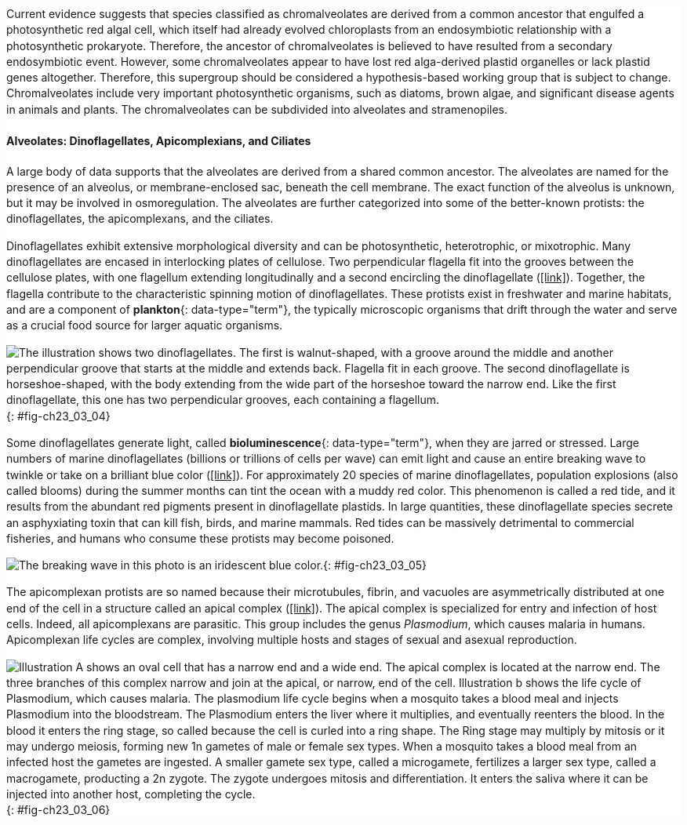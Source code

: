Current evidence suggests that species classified as chromalveolates are derived from a common ancestor that engulfed a photosynthetic red algal cell, which itself had already evolved chloroplasts from an endosymbiotic relationship with a photosynthetic prokaryote. Therefore, the ancestor of chromalveolates is believed to have resulted from a secondary endosymbiotic event. However, some chromalveolates appear to have lost red alga-derived plastid organelles or lack plastid genes altogether. Therefore, this supergroup should be considered a hypothesis-based working group that is subject to change. Chromalveolates include very important photosynthetic organisms, such as diatoms, brown algae, and significant disease agents in animals and plants. The chromalveolates can be subdivided into alveolates and stramenopiles.

#### Alveolates: Dinoflagellates, Apicomplexians, and Ciliates

A large body of data supports that the alveolates are derived from a shared common ancestor. The alveolates are named for the presence of an alveolus, or membrane-enclosed sac, beneath the cell membrane. The exact function of the alveolus is unknown, but it may be involved in osmoregulation. The alveolates are further categorized into some of the better-known protists: the dinoflagellates, the apicomplexans, and the ciliates.

Dinoflagellates exhibit extensive morphological diversity and can be photosynthetic, heterotrophic, or mixotrophic. Many dinoflagellates are encased in interlocking plates of cellulose. Two perpendicular flagella fit into the grooves between the cellulose plates, with one flagellum extending longitudinally and a second encircling the dinoflagellate ([\[link\]](#fig-ch23_03_04)). Together, the flagella contribute to the characteristic spinning motion of dinoflagellates. These protists exist in freshwater and marine habitats, and are a component of **plankton**{: data-type="term"}, the typically microscopic organisms that drift through the water and serve as a crucial food source for larger aquatic organisms.

 ![The illustration shows two dinoflagellates. The first is walnut-shaped, with a groove around the middle and another perpendicular groove that starts at the middle and extends back. Flagella fit in each groove. The second dinoflagellate is horseshoe-shaped, with the body extending from the wide part of the horseshoe toward the narrow end. Like the first dinoflagellate, this one has two perpendicular grooves, each containing a flagellum.](../resources/Figure_23_03_04.jpg "The dinoflagellates exhibit great diversity in shape. Many are encased in cellulose armor and have two flagella that fit in grooves between the plates. Movement of these two perpendicular flagella causes a spinning motion."){: #fig-ch23_03_04}

Some dinoflagellates generate light, called **bioluminescence**{: data-type="term"}, when they are jarred or stressed. Large numbers of marine dinoflagellates (billions or trillions of cells per wave) can emit light and cause an entire breaking wave to twinkle or take on a brilliant blue color ([\[link\]](#fig-ch23_03_05)). For approximately 20 species of marine dinoflagellates, population explosions (also called blooms) during the summer months can tint the ocean with a muddy red color. This phenomenon is called a red tide, and it results from the abundant red pigments present in dinoflagellate plastids. In large quantities, these dinoflagellate species secrete an asphyxiating toxin that can kill fish, birds, and marine mammals. Red tides can be massively detrimental to commercial fisheries, and humans who consume these protists may become poisoned.

 ![The breaking wave in this photo is an iridescent blue color.](../resources/Figure_23_03_05.jpg "Bioluminescence is emitted from dinoflagellates in a breaking wave, as seen from the New Jersey coast. (credit: &#x201C;catalano82&#x201D;/Flickr)"){: #fig-ch23_03_05}

The apicomplexan protists are so named because their microtubules, fibrin, and vacuoles are asymmetrically distributed at one end of the cell in a structure called an apical complex ([\[link\]](#fig-ch23_03_06)). The apical complex is specialized for entry and infection of host cells. Indeed, all apicomplexans are parasitic. This group includes the genus *Plasmodium*, which causes malaria in humans. Apicomplexan life cycles are complex, involving multiple hosts and stages of sexual and asexual reproduction.

 ![Illustration A shows an oval cell that has a narrow end and a wide end. The apical complex is located at the narrow end. The three branches of this complex narrow and join at the apical, or narrow, end of the cell. Illustration b shows the life cycle of Plasmodium, which causes malaria. The plasmodium life cycle begins when a mosquito takes a blood meal and injects Plasmodium into the bloodstream. The Plasmodium enters the liver where it multiplies, and eventually reenters the blood. In the blood it enters the ring stage, so called because the cell is curled into a ring shape. The Ring stage may multiply by mitosis or it may undergo meiosis, forming new 1n gametes of male or female sex types. When a mosquito takes a blood meal from an infected host the gametes are ingested. A smaller gamete sex type, called a microgamete, fertilizes a larger sex type, called a macrogamete, producting a 2n zygote. The zygote undergoes mitosis and differentiation. It enters the saliva where it can be injected into another host, completing the cycle.](../resources/Figure_B23_03_05ab.jpg "(a) Apicomplexans are parasitic protists. They have a characteristic apical complex that enables them to infect host cells. (b) Plasmodium, the causative agent of malaria, has a complex life cycle typical of apicomplexans. (credit b: modification of work by CDC)"){: #fig-ch23_03_06}

